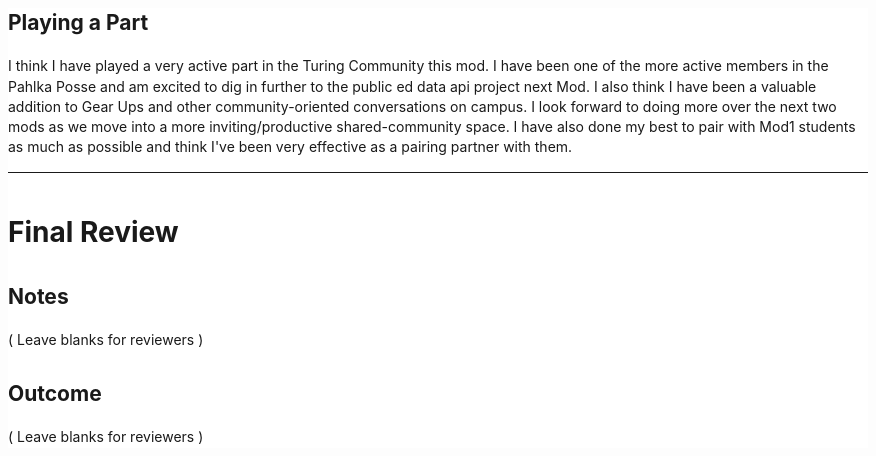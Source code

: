 ## Playing a Part

I think I have played a very active part in the Turing Community this mod.  I have been one of the more active members in the Pahlka Posse and am excited to dig in further to the public ed data api project next Mod.  I also think I have been a valuable addition to Gear Ups and other community-oriented conversations on campus.  I look forward to doing more over the next two mods as we move into a more inviting/productive shared-community space.  I have also done my best to pair with Mod1 students as much as possible and think I've been very effective as a pairing partner with them.

------------------

# Final Review

## Notes

( Leave blanks for reviewers )

## Outcome

( Leave blanks for reviewers )
